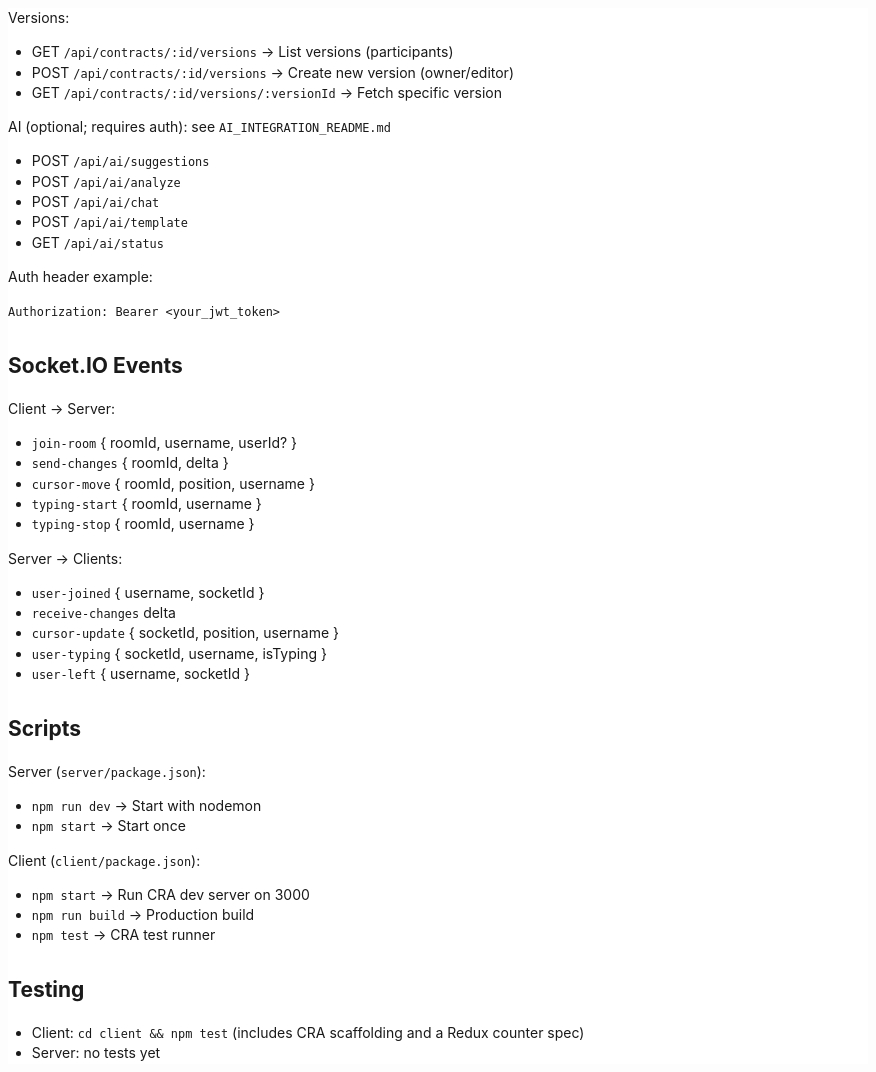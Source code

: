 Versions:

- GET `/api/contracts/:id/versions` → List versions (participants)
- POST `/api/contracts/:id/versions` → Create new version (owner/editor)
- GET `/api/contracts/:id/versions/:versionId` → Fetch specific version

AI (optional; requires auth): see `AI_INTEGRATION_README.md`

- POST `/api/ai/suggestions`
- POST `/api/ai/analyze`
- POST `/api/ai/chat`
- POST `/api/ai/template`
- GET `/api/ai/status`

Auth header example:

```http
Authorization: Bearer <your_jwt_token>
```

## Socket.IO Events

Client → Server:

- `join-room` { roomId, username, userId? }
- `send-changes` { roomId, delta }
- `cursor-move` { roomId, position, username }
- `typing-start` { roomId, username }
- `typing-stop` { roomId, username }

Server → Clients:

- `user-joined` { username, socketId }
- `receive-changes` delta
- `cursor-update` { socketId, position, username }
- `user-typing` { socketId, username, isTyping }
- `user-left` { username, socketId }

## Scripts

Server (`server/package.json`):

- `npm run dev` → Start with nodemon
- `npm start` → Start once

Client (`client/package.json`):

- `npm start` → Run CRA dev server on 3000
- `npm run build` → Production build
- `npm test` → CRA test runner

## Testing

- Client: `cd client && npm test` (includes CRA scaffolding and a Redux counter spec)
- Server: no tests yet
